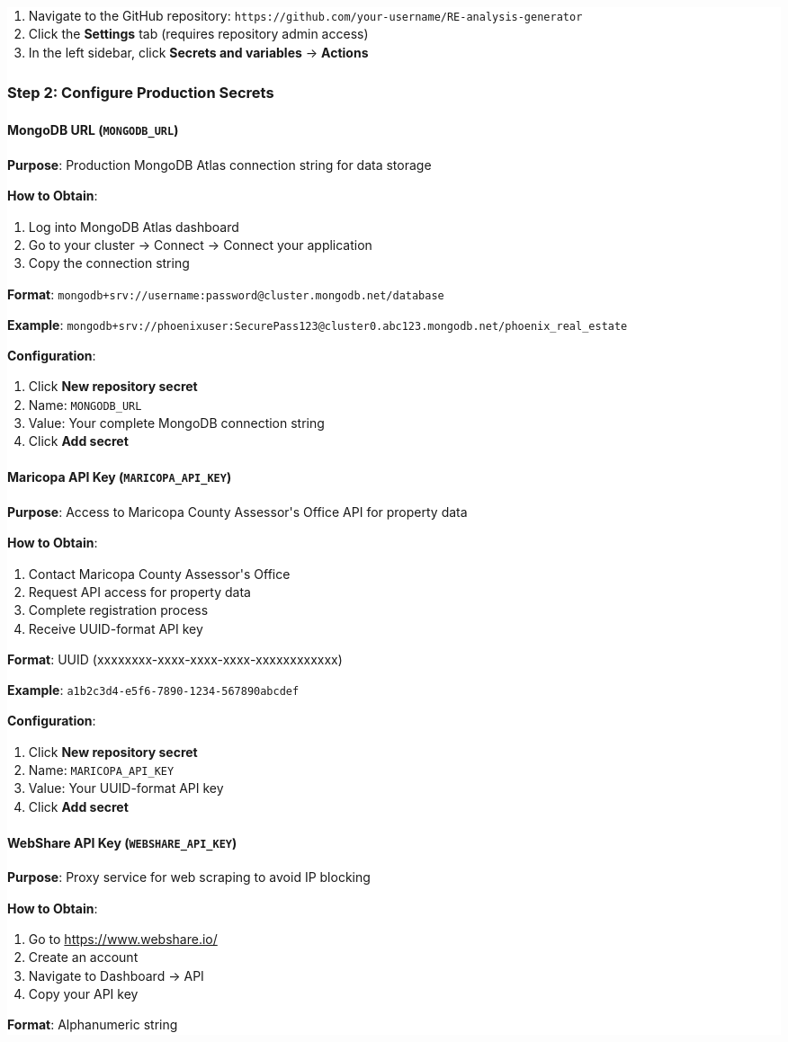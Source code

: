 1. Navigate to the GitHub repository: `https://github.com/your-username/RE-analysis-generator`
2. Click the **Settings** tab (requires repository admin access)
3. In the left sidebar, click **Secrets and variables** → **Actions**

### Step 2: Configure Production Secrets

#### MongoDB URL (`MONGODB_URL`)

**Purpose**: Production MongoDB Atlas connection string for data storage

**How to Obtain**:
1. Log into MongoDB Atlas dashboard
2. Go to your cluster → Connect → Connect your application
3. Copy the connection string

**Format**: `mongodb+srv://username:password@cluster.mongodb.net/database`

**Example**: `mongodb+srv://phoenixuser:SecurePass123@cluster0.abc123.mongodb.net/phoenix_real_estate`

**Configuration**:
1. Click **New repository secret**
2. Name: `MONGODB_URL`
3. Value: Your complete MongoDB connection string
4. Click **Add secret**

#### Maricopa API Key (`MARICOPA_API_KEY`)

**Purpose**: Access to Maricopa County Assessor's Office API for property data

**How to Obtain**:
1. Contact Maricopa County Assessor's Office
2. Request API access for property data
3. Complete registration process
4. Receive UUID-format API key

**Format**: UUID (xxxxxxxx-xxxx-xxxx-xxxx-xxxxxxxxxxxx)

**Example**: `a1b2c3d4-e5f6-7890-1234-567890abcdef`

**Configuration**:
1. Click **New repository secret**
2. Name: `MARICOPA_API_KEY`
3. Value: Your UUID-format API key
4. Click **Add secret**

#### WebShare API Key (`WEBSHARE_API_KEY`)

**Purpose**: Proxy service for web scraping to avoid IP blocking

**How to Obtain**:
1. Go to https://www.webshare.io/
2. Create an account
3. Navigate to Dashboard → API
4. Copy your API key

**Format**: Alphanumeric string

